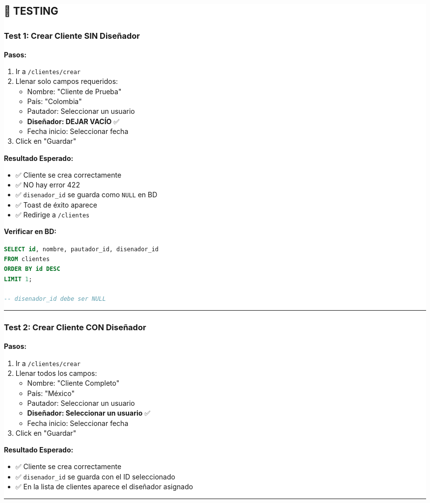 
## 🧪 TESTING

### Test 1: Crear Cliente SIN Diseñador

**Pasos:**
1. Ir a `/clientes/crear`
2. Llenar solo campos requeridos:
   - Nombre: "Cliente de Prueba"
   - País: "Colombia"
   - Pautador: Seleccionar un usuario
   - **Diseñador: DEJAR VACÍO** ✅
   - Fecha inicio: Seleccionar fecha
3. Click en "Guardar"

**Resultado Esperado:**
- ✅ Cliente se crea correctamente
- ✅ NO hay error 422
- ✅ `disenador_id` se guarda como `NULL` en BD
- ✅ Toast de éxito aparece
- ✅ Redirige a `/clientes`

**Verificar en BD:**
```sql
SELECT id, nombre, pautador_id, disenador_id 
FROM clientes 
ORDER BY id DESC 
LIMIT 1;

-- disenador_id debe ser NULL
```

---

### Test 2: Crear Cliente CON Diseñador

**Pasos:**
1. Ir a `/clientes/crear`
2. Llenar todos los campos:
   - Nombre: "Cliente Completo"
   - País: "México"
   - Pautador: Seleccionar un usuario
   - **Diseñador: Seleccionar un usuario** ✅
   - Fecha inicio: Seleccionar fecha
3. Click en "Guardar"

**Resultado Esperado:**
- ✅ Cliente se crea correctamente
- ✅ `disenador_id` se guarda con el ID seleccionado
- ✅ En la lista de clientes aparece el diseñador asignado

---
